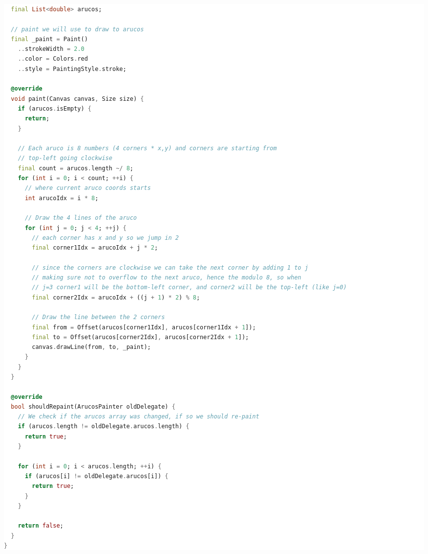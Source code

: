 ```dart
  final List<double> arucos;

  // paint we will use to draw to arucos
  final _paint = Paint()
    ..strokeWidth = 2.0
    ..color = Colors.red
    ..style = PaintingStyle.stroke;

  @override
  void paint(Canvas canvas, Size size) {
    if (arucos.isEmpty) {
      return;
    }

    // Each aruco is 8 numbers (4 corners * x,y) and corners are starting from
    // top-left going clockwise
    final count = arucos.length ~/ 8;
    for (int i = 0; i < count; ++i) {
      // where current aruco coords starts
      int arucoIdx = i * 8;

      // Draw the 4 lines of the aruco
      for (int j = 0; j < 4; ++j) {
        // each corner has x and y so we jump in 2
        final corner1Idx = arucoIdx + j * 2;

        // since the corners are clockwise we can take the next corner by adding 1 to j
        // making sure not to overflow to the next aruco, hence the modulo 8, so when
        // j=3 corner1 will be the bottom-left corner, and corner2 will be the top-left (like j=0)
        final corner2Idx = arucoIdx + ((j + 1) * 2) % 8;

        // Draw the line between the 2 corners
        final from = Offset(arucos[corner1Idx], arucos[corner1Idx + 1]);
        final to = Offset(arucos[corner2Idx], arucos[corner2Idx + 1]);
        canvas.drawLine(from, to, _paint);
      }
    }
  }

  @override
  bool shouldRepaint(ArucosPainter oldDelegate) {
    // We check if the arucos array was changed, if so we should re-paint
    if (arucos.length != oldDelegate.arucos.length) {
      return true;
    }

    for (int i = 0; i < arucos.length; ++i) {
      if (arucos[i] != oldDelegate.arucos[i]) {
        return true;
      }
    }

    return false;
  }
}
```
